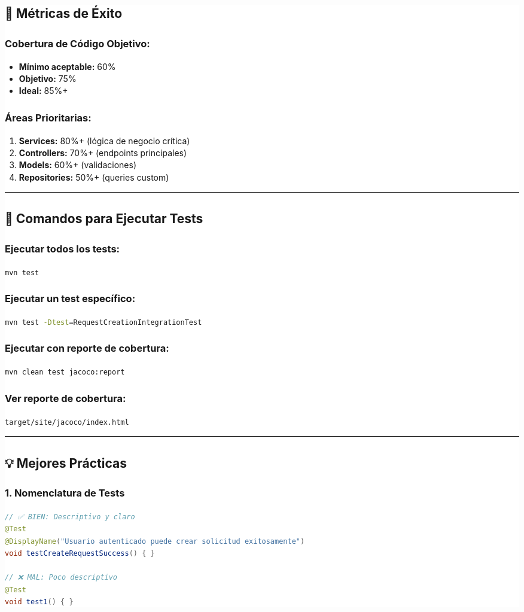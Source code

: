 
## 🎯 Métricas de Éxito

### **Cobertura de Código Objetivo:**
- **Mínimo aceptable:** 60%
- **Objetivo:** 75%
- **Ideal:** 85%+

### **Áreas Prioritarias:**
1. **Services:** 80%+ (lógica de negocio crítica)
2. **Controllers:** 70%+ (endpoints principales)
3. **Models:** 60%+ (validaciones)
4. **Repositories:** 50%+ (queries custom)

---

## 🚀 Comandos para Ejecutar Tests

### **Ejecutar todos los tests:**
```bash
mvn test
```

### **Ejecutar un test específico:**
```bash
mvn test -Dtest=RequestCreationIntegrationTest
```

### **Ejecutar con reporte de cobertura:**
```bash
mvn clean test jacoco:report
```

### **Ver reporte de cobertura:**
```
target/site/jacoco/index.html
```

---

## 💡 Mejores Prácticas

### **1. Nomenclatura de Tests**
```java
// ✅ BIEN: Descriptivo y claro
@Test
@DisplayName("Usuario autenticado puede crear solicitud exitosamente")
void testCreateRequestSuccess() { }

// ❌ MAL: Poco descriptivo
@Test
void test1() { }
```
